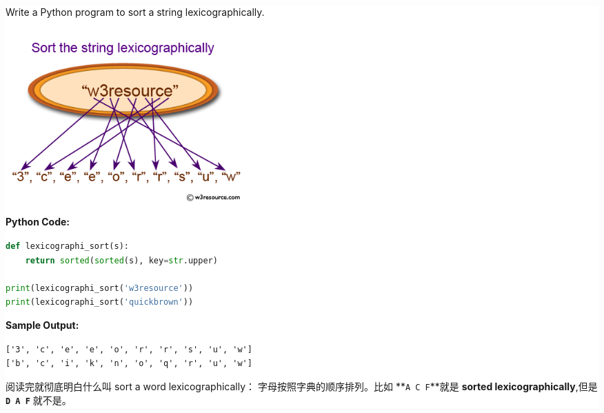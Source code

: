 Write a Python program to sort a string lexicographically.

<img src="./img/image-20220517095126011.png" alt="image-20220517095126011" style="zoom:80%;" /> 

**Python Code:**

```python
def lexicographi_sort(s):
    return sorted(sorted(s), key=str.upper)

print(lexicographi_sort('w3resource'))
print(lexicographi_sort('quickbrown'))
```



**Sample Output:**

```
['3', 'c', 'e', 'e', 'o', 'r', 'r', 's', 'u', 'w']                                                            
['b', 'c', 'i', 'k', 'n', 'o', 'q', 'r', 'u', 'w'] 
```

阅读完就彻底明白什么叫 sort a word lexicographically： 字母按照字典的顺序排列。比如 **`A C F`**就是 **sorted lexicographically**,但是 **`D A F`** 就不是。


